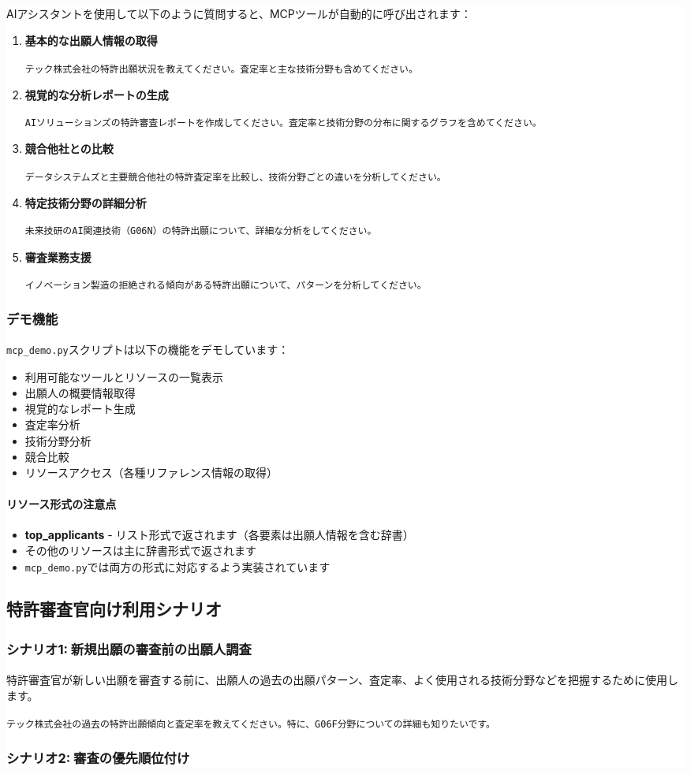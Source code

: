 AIアシスタントを使用して以下のように質問すると、MCPツールが自動的に呼び出されます：

1. **基本的な出願人情報の取得**
   ```
   テック株式会社の特許出願状況を教えてください。査定率と主な技術分野も含めてください。
   ```

2. **視覚的な分析レポートの生成**
   ```
   AIソリューションズの特許審査レポートを作成してください。査定率と技術分野の分布に関するグラフを含めてください。
   ```

3. **競合他社との比較**
   ```
   データシステムズと主要競合他社の特許査定率を比較し、技術分野ごとの違いを分析してください。
   ```

4. **特定技術分野の詳細分析**
   ```
   未来技研のAI関連技術（G06N）の特許出願について、詳細な分析をしてください。
   ```

5. **審査業務支援**
   ```
   イノベーション製造の拒絶される傾向がある特許出願について、パターンを分析してください。
   ```

### デモ機能

`mcp_demo.py`スクリプトは以下の機能をデモしています：

- 利用可能なツールとリソースの一覧表示
- 出願人の概要情報取得
- 視覚的なレポート生成
- 査定率分析
- 技術分野分析
- 競合比較
- リソースアクセス（各種リファレンス情報の取得）

#### リソース形式の注意点

- **top_applicants** - リスト形式で返されます（各要素は出願人情報を含む辞書）
- その他のリソースは主に辞書形式で返されます
- `mcp_demo.py`では両方の形式に対応するよう実装されています

## 特許審査官向け利用シナリオ

### シナリオ1: 新規出願の審査前の出願人調査

特許審査官が新しい出願を審査する前に、出願人の過去の出願パターン、査定率、よく使用される技術分野などを把握するために使用します。

```
テック株式会社の過去の特許出願傾向と査定率を教えてください。特に、G06F分野についての詳細も知りたいです。
```

### シナリオ2: 審査の優先順位付け
